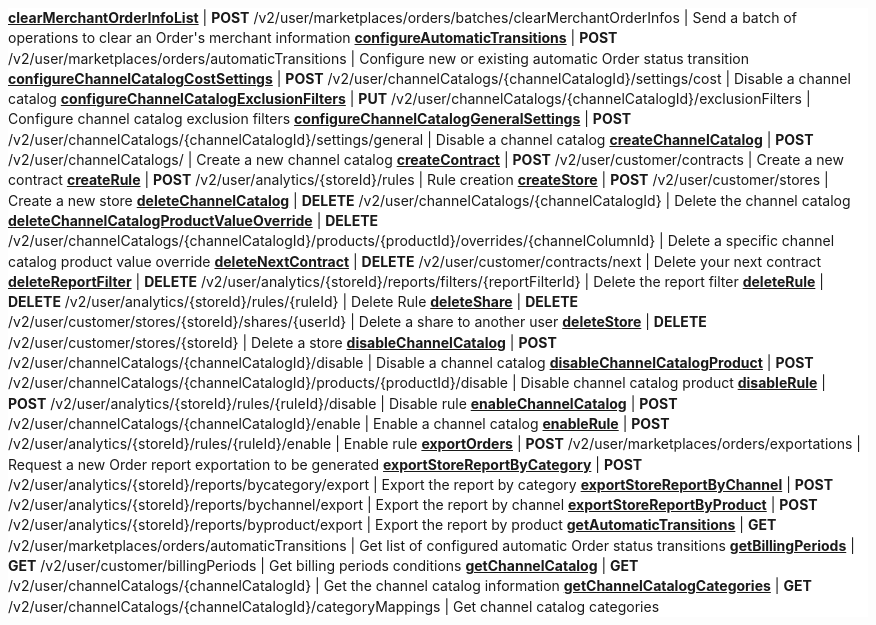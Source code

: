 [**clearMerchantOrderInfoList**](BeezUPApi.md#clearMerchantOrderInfoList) | **POST** /v2/user/marketplaces/orders/batches/clearMerchantOrderInfos | Send a batch of operations to clear an Order&#39;s merchant information
[**configureAutomaticTransitions**](BeezUPApi.md#configureAutomaticTransitions) | **POST** /v2/user/marketplaces/orders/automaticTransitions | Configure new or existing automatic Order status transition
[**configureChannelCatalogCostSettings**](BeezUPApi.md#configureChannelCatalogCostSettings) | **POST** /v2/user/channelCatalogs/{channelCatalogId}/settings/cost | Disable a channel catalog
[**configureChannelCatalogExclusionFilters**](BeezUPApi.md#configureChannelCatalogExclusionFilters) | **PUT** /v2/user/channelCatalogs/{channelCatalogId}/exclusionFilters | Configure channel catalog exclusion filters
[**configureChannelCatalogGeneralSettings**](BeezUPApi.md#configureChannelCatalogGeneralSettings) | **POST** /v2/user/channelCatalogs/{channelCatalogId}/settings/general | Disable a channel catalog
[**createChannelCatalog**](BeezUPApi.md#createChannelCatalog) | **POST** /v2/user/channelCatalogs/ | Create a new channel catalog
[**createContract**](BeezUPApi.md#createContract) | **POST** /v2/user/customer/contracts | Create a new contract
[**createRule**](BeezUPApi.md#createRule) | **POST** /v2/user/analytics/{storeId}/rules | Rule creation
[**createStore**](BeezUPApi.md#createStore) | **POST** /v2/user/customer/stores | Create a new store
[**deleteChannelCatalog**](BeezUPApi.md#deleteChannelCatalog) | **DELETE** /v2/user/channelCatalogs/{channelCatalogId} | Delete the channel catalog
[**deleteChannelCatalogProductValueOverride**](BeezUPApi.md#deleteChannelCatalogProductValueOverride) | **DELETE** /v2/user/channelCatalogs/{channelCatalogId}/products/{productId}/overrides/{channelColumnId} | Delete a specific channel catalog product value override
[**deleteNextContract**](BeezUPApi.md#deleteNextContract) | **DELETE** /v2/user/customer/contracts/next | Delete your next contract
[**deleteReportFilter**](BeezUPApi.md#deleteReportFilter) | **DELETE** /v2/user/analytics/{storeId}/reports/filters/{reportFilterId} | Delete the report filter
[**deleteRule**](BeezUPApi.md#deleteRule) | **DELETE** /v2/user/analytics/{storeId}/rules/{ruleId} | Delete Rule
[**deleteShare**](BeezUPApi.md#deleteShare) | **DELETE** /v2/user/customer/stores/{storeId}/shares/{userId} | Delete a share to another user
[**deleteStore**](BeezUPApi.md#deleteStore) | **DELETE** /v2/user/customer/stores/{storeId} | Delete a store
[**disableChannelCatalog**](BeezUPApi.md#disableChannelCatalog) | **POST** /v2/user/channelCatalogs/{channelCatalogId}/disable | Disable a channel catalog
[**disableChannelCatalogProduct**](BeezUPApi.md#disableChannelCatalogProduct) | **POST** /v2/user/channelCatalogs/{channelCatalogId}/products/{productId}/disable | Disable channel catalog product
[**disableRule**](BeezUPApi.md#disableRule) | **POST** /v2/user/analytics/{storeId}/rules/{ruleId}/disable | Disable rule
[**enableChannelCatalog**](BeezUPApi.md#enableChannelCatalog) | **POST** /v2/user/channelCatalogs/{channelCatalogId}/enable | Enable a channel catalog
[**enableRule**](BeezUPApi.md#enableRule) | **POST** /v2/user/analytics/{storeId}/rules/{ruleId}/enable | Enable rule
[**exportOrders**](BeezUPApi.md#exportOrders) | **POST** /v2/user/marketplaces/orders/exportations | Request a new Order report exportation to be generated
[**exportStoreReportByCategory**](BeezUPApi.md#exportStoreReportByCategory) | **POST** /v2/user/analytics/{storeId}/reports/bycategory/export | Export the report by category
[**exportStoreReportByChannel**](BeezUPApi.md#exportStoreReportByChannel) | **POST** /v2/user/analytics/{storeId}/reports/bychannel/export | Export the report by channel
[**exportStoreReportByProduct**](BeezUPApi.md#exportStoreReportByProduct) | **POST** /v2/user/analytics/{storeId}/reports/byproduct/export | Export the report by product
[**getAutomaticTransitions**](BeezUPApi.md#getAutomaticTransitions) | **GET** /v2/user/marketplaces/orders/automaticTransitions | Get list of configured automatic Order status transitions
[**getBillingPeriods**](BeezUPApi.md#getBillingPeriods) | **GET** /v2/user/customer/billingPeriods | Get billing periods conditions
[**getChannelCatalog**](BeezUPApi.md#getChannelCatalog) | **GET** /v2/user/channelCatalogs/{channelCatalogId} | Get the channel catalog information
[**getChannelCatalogCategories**](BeezUPApi.md#getChannelCatalogCategories) | **GET** /v2/user/channelCatalogs/{channelCatalogId}/categoryMappings | Get channel catalog categories